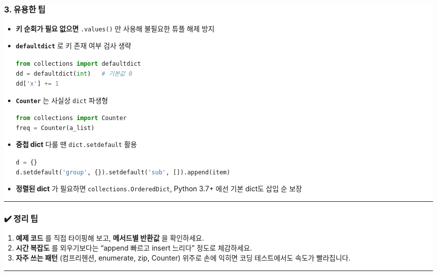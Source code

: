 ### 3. 유용한 팁

* **키 순회가 필요 없으면** `.values()` 만 사용해 불필요한 튜플 해제 방지
* **`defaultdict`** 로 키 존재 여부 검사 생략

  ```python
  from collections import defaultdict
  dd = defaultdict(int)   # 기본값 0
  dd['x'] += 1
  ```
* **`Counter`** 는 사실상 `dict` 파생형

  ```python
  from collections import Counter
  freq = Counter(a_list)
  ```
* **중첩 dict** 다룰 땐 `dict.setdefault` 활용

  ```python
  d = {}
  d.setdefault('group', {}).setdefault('sub', []).append(item)
  ```
* **정렬된 dict** 가 필요하면 `collections.OrderedDict`, Python 3.7+ 에선 기본 dict도 삽입 순 보장

---

### ✔️ 정리 팁

1. **예제 코드** 를 직접 타이핑해 보고, **메서드별 반환값** 을 확인하세요.
2. **시간 복잡도** 를 외우기보다는 “append 빠르고 insert 느리다” 정도로 체감하세요.
3. **자주 쓰는 패턴** (컴프리헨션, enumerate, zip, Counter) 위주로 손에 익히면 코딩 테스트에서도 속도가 빨라집니다.

---
